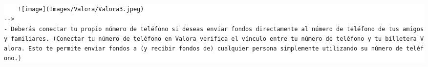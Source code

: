         ![image](Images/Valora/Valora3.jpeg) 
    -->
    - Deberás conectar tu propio número de teléfono si deseas enviar fondos directamente al número de teléfono de tus amigos y familiares. (Conectar tu número de teléfono en Valora verifica el vínculo entre tu número de teléfono y tu billetera Valora. Esto te permite enviar fondos a (y recibir fondos de) cualquier persona simplemente utilizando su número de teléfono.)
